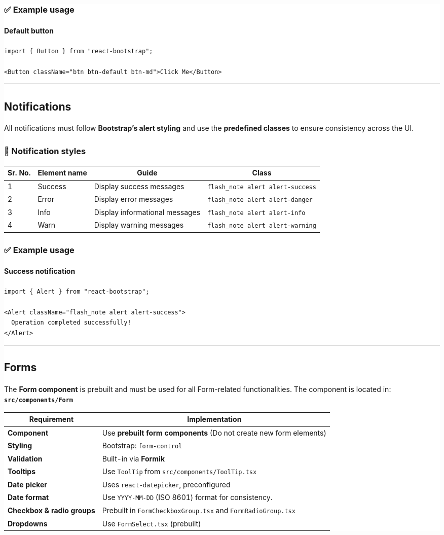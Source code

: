 ### ✅ Example usage

#### **Default button**
```tsx
import { Button } from "react-bootstrap";

<Button className="btn btn-default btn-md">Click Me</Button>
```


---
## Notifications

All notifications must follow **Bootstrap’s alert styling** and use the **predefined classes** to ensure consistency across the UI.

### 📌 Notification styles
| **Sr. No.** | **Element name** | **Guide** | **Class** |
|---|---|---|---|
|  1 |  Success | Display success messages | ```flash_note alert alert-success``` |
|  2 |  Error | Display error messages | ```flash_note alert alert-danger``` |
|  3 |  Info | Display informational messages | ```flash_note alert alert-info``` |
|  4 |  Warn | Display warning messages | ```flash_note alert alert-warning``` |


### ✅ Example usage

#### **Success notification**
```tsx
import { Alert } from "react-bootstrap";

<Alert className="flash_note alert alert-success">
  Operation completed successfully!
</Alert>
```



---

## Forms

The **Form component** is prebuilt and must be used for all Form-related functionalities. The component is located in:  
**`src/components/Form`**

| **Requirement**          | **Implementation**                                             |
|--------------------------|----------------------------------------------------------------|
| **Component**            | Use **prebuilt form components** (Do not create new form elements) |
| **Styling**              | Bootstrap: `form-control`                                      |
| **Validation**           | Built-in via **Formik**                                        |
| **Tooltips**             | Use `ToolTip` from `src/components/ToolTip.tsx`                |
| **Date picker**          | Uses `react-datepicker`, preconfigured                         |
| **Date format**          | Use `YYYY-MM-DD` (ISO 8601) format for consistency.       |
| **Checkbox & radio groups** | Prebuilt in `FormCheckboxGroup.tsx` and `FormRadioGroup.tsx`    |
| **Dropdowns**            | Use `FormSelect.tsx` (prebuilt)                                |